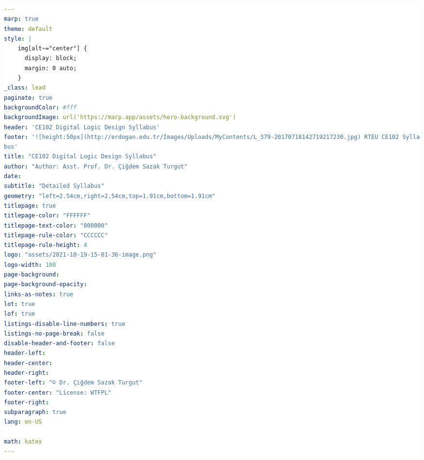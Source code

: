 ```yaml
---
marp: true
theme: default
style: |
    img[alt~="center"] {
      display: block;
      margin: 0 auto;
    }
_class: lead
paginate: true
backgroundColor: #fff
backgroundImage: url('https://marp.app/assets/hero-background.svg')
header: 'CE102 Digital Logic Design Syllabus'
footer: '![height:50px](http://erdogan.edu.tr/Images/Uploads/MyContents/L_379-20170718142719217230.jpg) RTEU CE102 Syllabus'
title: "CE102 Digital Logic Design Syllabus"
author: "Author: Asst. Prof. Dr. Çiğdem Sazak Turgut"
date:
subtitle: "Detailed Syllabus"
geometry: "left=2.54cm,right=2.54cm,top=1.91cm,bottom=1.91cm"
titlepage: true
titlepage-color: "FFFFFF"
titlepage-text-color: "000000"
titlepage-rule-color: "CCCCCC"
titlepage-rule-height: 4
logo: "assets/2021-10-19-15-01-36-image.png"
logo-width: 100 
page-background:
page-background-opacity:
links-as-notes: true
lot: true
lof: true
listings-disable-line-numbers: true
listings-no-page-break: false
disable-header-and-footer: false
header-left:
header-center:
header-right:
footer-left: "© Dr. Çiğdem Sazak Turgut"
footer-center: "License: WTFPL"
footer-right:
subparagraph: true
lang: en-US 

math: katex
---
```





